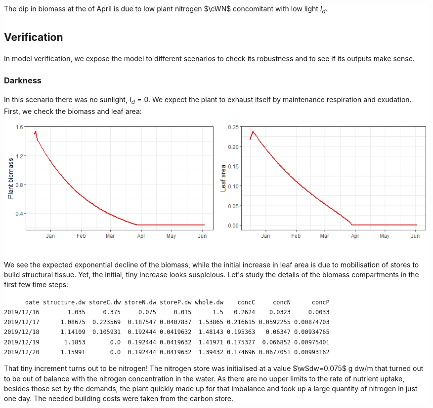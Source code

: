 The dip in biomass at the of April is due to low plant nitrogen $\cWN$ concomitant with low light $I_d$.

## Verification

In model verification, we expose the model to different scenarios to check its robustness and to see if its outputs make sense.

### Darkness

In this scenario there was no sunlight, $I_d=0$. We expect the plant to exhaust itself by maintenance respiration and exudation. First, we check the biomass and leaf area:

![verification-darkness](..\media\models\saccharina\verification-darkness.png)

We see the expected exponential decline of the biomass, while the initial increase in leaf area is due to mobilisation of stores to build structural tissue. Yet, the initial, tiny increase looks suspicious. Let's study the details of the biomass compartments in the first few time steps:

```
      date structure.dw storeC.dw storeN.dw storeP.dw whole.dw    concC     concN      concP
2019/12/16        1.035     0.375     0.075     0.015      1.5   0.2624    0.0323     0.0033
2019/12/17      1.08675  0.223569  0.187547 0.0407837  1.53865 0.216615 0.0592255 0.00874703
2019/12/18      1.14109  0.105931  0.192444 0.0419632  1.48143 0.195363   0.06347 0.00934765
2019/12/19       1.1853       0.0  0.192444 0.0419632  1.41971 0.175327  0.066852 0.00975401
2019/12/20      1.15991       0.0  0.192444 0.0419632  1.39432 0.174696 0.0677051 0.00993162
```

That tiny increment turns out to be nitrogen! The nitrogen store was initialised at a value $\wSdw=0.075$ g dw/m that turned out to be out of balance with the nitrogen concentration in the water. As there are no upper limits to the rate of nutrient uptake, besides those set by the demands, the plant quickly made up for that imbalance and took up a large quantity of nitrogen in just one day. The needed building costs were taken from the carbon store.
